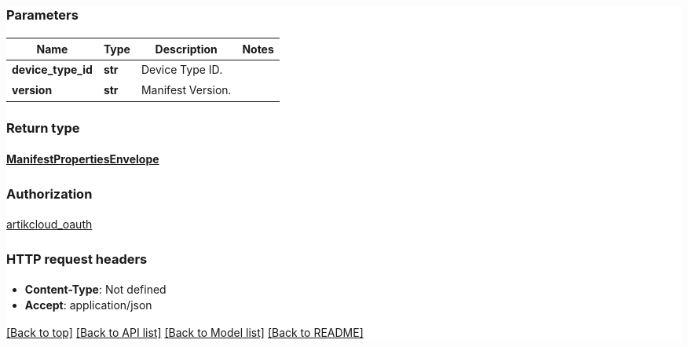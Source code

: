 ### Parameters

Name | Type | Description  | Notes
------------- | ------------- | ------------- | -------------
 **device_type_id** | **str**| Device Type ID. | 
 **version** | **str**| Manifest Version. | 

### Return type

[**ManifestPropertiesEnvelope**](ManifestPropertiesEnvelope.md)

### Authorization

[artikcloud_oauth](../README.md#artikcloud_oauth)

### HTTP request headers

 - **Content-Type**: Not defined
 - **Accept**: application/json

[[Back to top]](#) [[Back to API list]](../README.md#documentation-for-api-endpoints) [[Back to Model list]](../README.md#documentation-for-models) [[Back to README]](../README.md)

